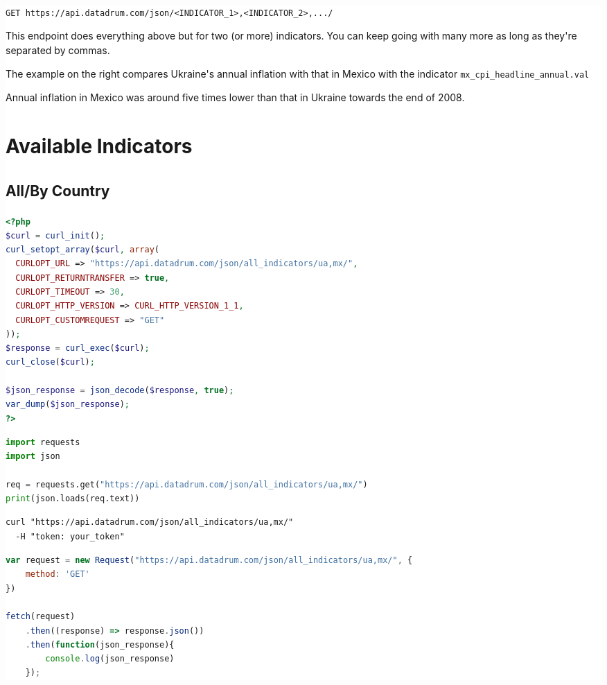 `GET https://api.datadrum.com/json/<INDICATOR_1>,<INDICATOR_2>,.../`

This endpoint does everything above but for two (or more) indicators. You can keep going with many more as long as they're separated by commas.

The example on the right compares Ukraine's annual inflation with that in Mexico with the indicator `mx_cpi_headline_annual.val`

Annual inflation in Mexico was around five times lower than that in Ukraine towards the end of 2008.

# Available Indicators

## All/By Country

```php
<?php
$curl = curl_init();
curl_setopt_array($curl, array(
  CURLOPT_URL => "https://api.datadrum.com/json/all_indicators/ua,mx/",
  CURLOPT_RETURNTRANSFER => true,
  CURLOPT_TIMEOUT => 30,
  CURLOPT_HTTP_VERSION => CURL_HTTP_VERSION_1_1,
  CURLOPT_CUSTOMREQUEST => "GET"
));
$response = curl_exec($curl);
curl_close($curl);

$json_response = json_decode($response, true);
var_dump($json_response);
?>
```

```python
import requests
import json

req = requests.get("https://api.datadrum.com/json/all_indicators/ua,mx/")
print(json.loads(req.text))
```

```shell
curl "https://api.datadrum.com/json/all_indicators/ua,mx/"
  -H "token: your_token"
```

```javascript
var request = new Request("https://api.datadrum.com/json/all_indicators/ua,mx/", {
	method: 'GET'
})

fetch(request)
	.then((response) => response.json())
	.then(function(json_response){
		console.log(json_response)
	});
```
